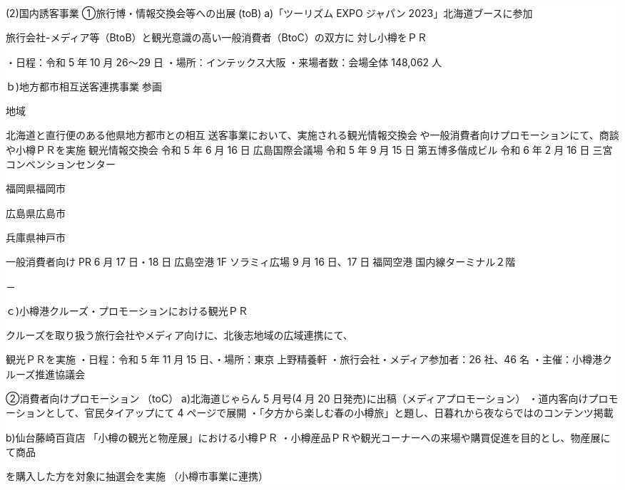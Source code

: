 (2)国内誘客事業
①旅行博・情報交換会等への出展 (toB)
a)「ツーリズム EXPO ジャパン 2023」北海道ブースに参加

旅行会社-メディア等（BtoB）と観光意識の高い一般消費者（BtoC）の双方に
対し小樽をＰＲ

・日程：令和 5 年 10 月 26～29 日
・場所：インテックス大阪
・来場者数：会場全体 148,062 人

ｂ)地方都市相互送客連携事業 参画

地域

北海道と直行便のある他県地方都市との相互
送客事業において、実施される観光情報交換会
や一般消費者向けプロモーションにて、商談や小樽ＰＲを実施
観光情報交換会
令和 5 年 6 月 16 日
広島国際会議場
令和 5 年 9 月 15 日
第五博多偕成ビル
令和 6 年 2 月 16 日
三宮コンベンションセンター

福岡県福岡市

広島県広島市

兵庫県神戸市

一般消費者向け PR
6 月 17 日・18 日
広島空港 1F ソラミィ広場
9 月 16 日、17 日
福岡空港  国内線ターミナル２階

－

ｃ)小樽港クルーズ・プロモーションにおける観光ＰＲ

クルーズを取り扱う旅行会社やメディア向けに、北後志地域の広域連携にて、

観光ＰＲを実施
・日程：令和 5 年 11 月 15 日、・場所：東京 上野精養軒
・旅行会社・メディア参加者：26 社、46 名
・主催：小樽港クルーズ推進協議会

②消費者向けプロモーション （toC）
a)北海道じゃらん 5 月号(4 月 20 日発売)に出稿（メディアプロモーション）
・道内客向けプロモーションとして、官民タイアップにて 4 ページで展開
・「夕方から楽しむ春の小樽旅」と題し、日暮れから夜ならではのコンテンツ掲載

b)仙台藤崎百貨店 「小樽の観光と物産展」における小樽ＰＲ
・小樽産品ＰＲや観光コーナーへの来場や購買促進を目的とし、物産展にて商品

を購入した方を対象に抽選会を実施 （小樽市事業に連携）
